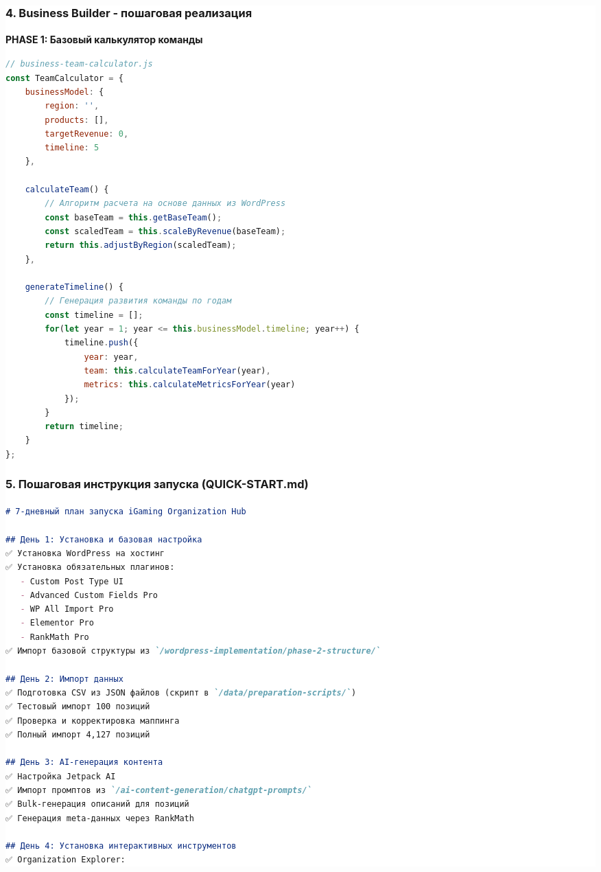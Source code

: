 ### 4. Business Builder - пошаговая реализация

**PHASE 1: Базовый калькулятор команды**
```javascript
// business-team-calculator.js
const TeamCalculator = {
    businessModel: {
        region: '',
        products: [],
        targetRevenue: 0,
        timeline: 5
    },
    
    calculateTeam() {
        // Алгоритм расчета на основе данных из WordPress
        const baseTeam = this.getBaseTeam();
        const scaledTeam = this.scaleByRevenue(baseTeam);
        return this.adjustByRegion(scaledTeam);
    },
    
    generateTimeline() {
        // Генерация развития команды по годам
        const timeline = [];
        for(let year = 1; year <= this.businessModel.timeline; year++) {
            timeline.push({
                year: year,
                team: this.calculateTeamForYear(year),
                metrics: this.calculateMetricsForYear(year)
            });
        }
        return timeline;
    }
};
```

### 5. Пошаговая инструкция запуска (QUICK-START.md)

```markdown
# 7-дневный план запуска iGaming Organization Hub

## День 1: Установка и базовая настройка
✅ Установка WordPress на хостинг
✅ Установка обязательных плагинов:
   - Custom Post Type UI
   - Advanced Custom Fields Pro
   - WP All Import Pro
   - Elementor Pro
   - RankMath Pro
✅ Импорт базовой структуры из `/wordpress-implementation/phase-2-structure/`

## День 2: Импорт данных
✅ Подготовка CSV из JSON файлов (скрипт в `/data/preparation-scripts/`)
✅ Тестовый импорт 100 позиций
✅ Проверка и корректировка маппинга
✅ Полный импорт 4,127 позиций

## День 3: AI-генерация контента
✅ Настройка Jetpack AI
✅ Импорт промптов из `/ai-content-generation/chatgpt-prompts/`
✅ Bulk-генерация описаний для позиций
✅ Генерация meta-данных через RankMath

## День 4: Установка интерактивных инструментов
✅ Organization Explorer:
```